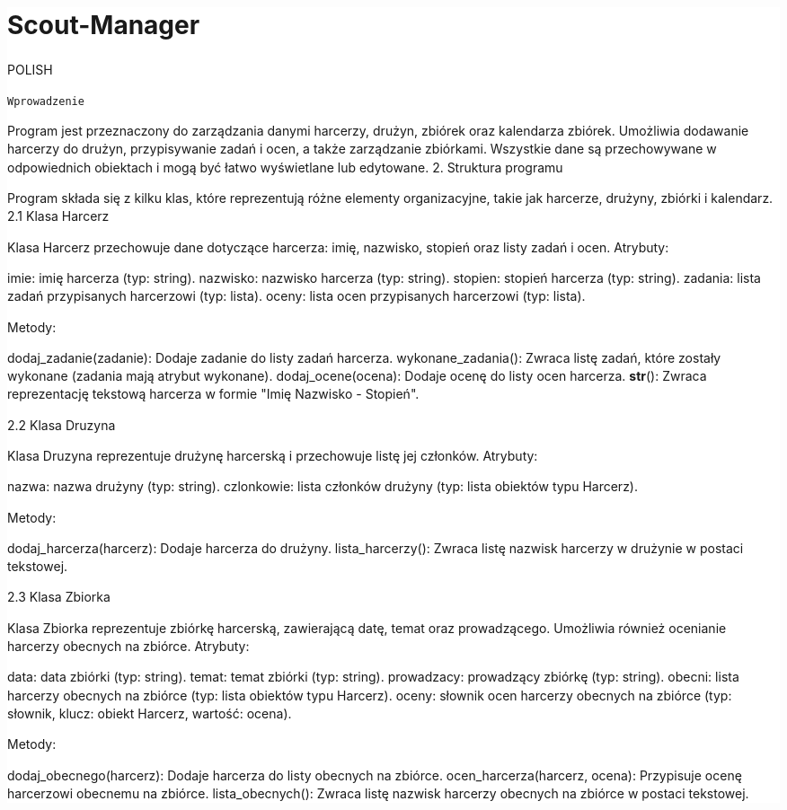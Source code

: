 # Scout-Manager
POLISH

    Wprowadzenie

Program jest przeznaczony do zarządzania danymi harcerzy, drużyn, zbiórek oraz kalendarza zbiórek. Umożliwia dodawanie harcerzy do drużyn, przypisywanie zadań i ocen, a także zarządzanie zbiórkami. Wszystkie dane są przechowywane w odpowiednich obiektach i mogą być łatwo wyświetlane lub edytowane. 2. Struktura programu

Program składa się z kilku klas, które reprezentują różne elementy organizacyjne, takie jak harcerze, drużyny, zbiórki i kalendarz. 2.1 Klasa Harcerz

Klasa Harcerz przechowuje dane dotyczące harcerza: imię, nazwisko, stopień oraz listy zadań i ocen. Atrybuty:

imie: imię harcerza (typ: string).
nazwisko: nazwisko harcerza (typ: string).
stopien: stopień harcerza (typ: string).
zadania: lista zadań przypisanych harcerzowi (typ: lista).
oceny: lista ocen przypisanych harcerzowi (typ: lista).

Metody:

dodaj_zadanie(zadanie): Dodaje zadanie do listy zadań harcerza.
wykonane_zadania(): Zwraca listę zadań, które zostały wykonane (zadania mają atrybut wykonane).
dodaj_ocene(ocena): Dodaje ocenę do listy ocen harcerza.
__str__(): Zwraca reprezentację tekstową harcerza w formie "Imię Nazwisko - Stopień".

2.2 Klasa Druzyna

Klasa Druzyna reprezentuje drużynę harcerską i przechowuje listę jej członków. Atrybuty:

nazwa: nazwa drużyny (typ: string).
czlonkowie: lista członków drużyny (typ: lista obiektów typu Harcerz).

Metody:

dodaj_harcerza(harcerz): Dodaje harcerza do drużyny.
lista_harcerzy(): Zwraca listę nazwisk harcerzy w drużynie w postaci tekstowej.

2.3 Klasa Zbiorka

Klasa Zbiorka reprezentuje zbiórkę harcerską, zawierającą datę, temat oraz prowadzącego. Umożliwia również ocenianie harcerzy obecnych na zbiórce. Atrybuty:

data: data zbiórki (typ: string).
temat: temat zbiórki (typ: string).
prowadzacy: prowadzący zbiórkę (typ: string).
obecni: lista harcerzy obecnych na zbiórce (typ: lista obiektów typu Harcerz).
oceny: słownik ocen harcerzy obecnych na zbiórce (typ: słownik, klucz: obiekt Harcerz, wartość: ocena).

Metody:

dodaj_obecnego(harcerz): Dodaje harcerza do listy obecnych na zbiórce.
ocen_harcerza(harcerz, ocena): Przypisuje ocenę harcerzowi obecnemu na zbiórce.
lista_obecnych(): Zwraca listę nazwisk harcerzy obecnych na zbiórce w postaci tekstowej.
